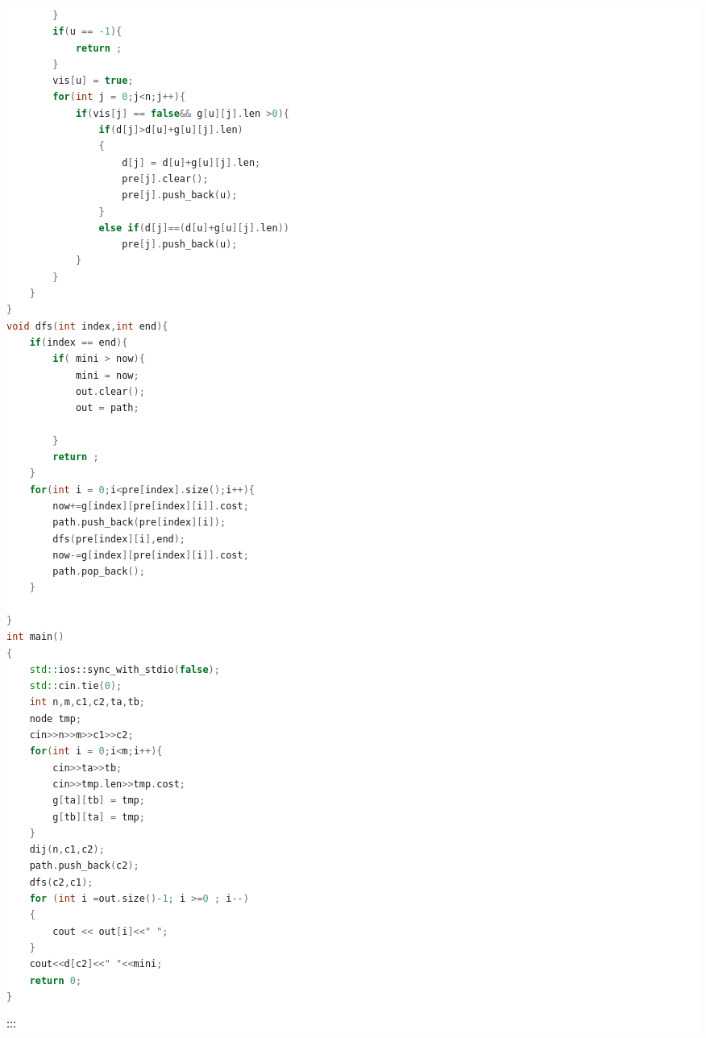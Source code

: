 ```cpp
		}
		if(u == -1){
			return ;
		}
		vis[u] = true;
		for(int j = 0;j<n;j++){
			if(vis[j] == false&& g[u][j].len >0){
				if(d[j]>d[u]+g[u][j].len)
				{
					d[j] = d[u]+g[u][j].len;
					pre[j].clear();
					pre[j].push_back(u);
				}
				else if(d[j]==(d[u]+g[u][j].len))
					pre[j].push_back(u);
			}
		}
	}
}
void dfs(int index,int end){
	if(index == end){
		if( mini > now){
			mini = now;
			out.clear();
			out = path;

		}
		return ;
	}
	for(int i = 0;i<pre[index].size();i++){
		now+=g[index][pre[index][i]].cost;
		path.push_back(pre[index][i]);
		dfs(pre[index][i],end);
		now-=g[index][pre[index][i]].cost;
		path.pop_back();
	}

}
int main()
{
	std::ios::sync_with_stdio(false);
	std::cin.tie(0);
	int n,m,c1,c2,ta,tb;
	node tmp;
	cin>>n>>m>>c1>>c2;
	for(int i = 0;i<m;i++){
		cin>>ta>>tb;
		cin>>tmp.len>>tmp.cost;
		g[ta][tb] = tmp;
		g[tb][ta] = tmp;
	}
	dij(n,c1,c2);
	path.push_back(c2);
	dfs(c2,c1);
	for (int i =out.size()-1; i >=0 ; i--)
	{
		cout << out[i]<<" ";
	}
	cout<<d[c2]<<" "<<mini;
	return 0;
}
```
:::